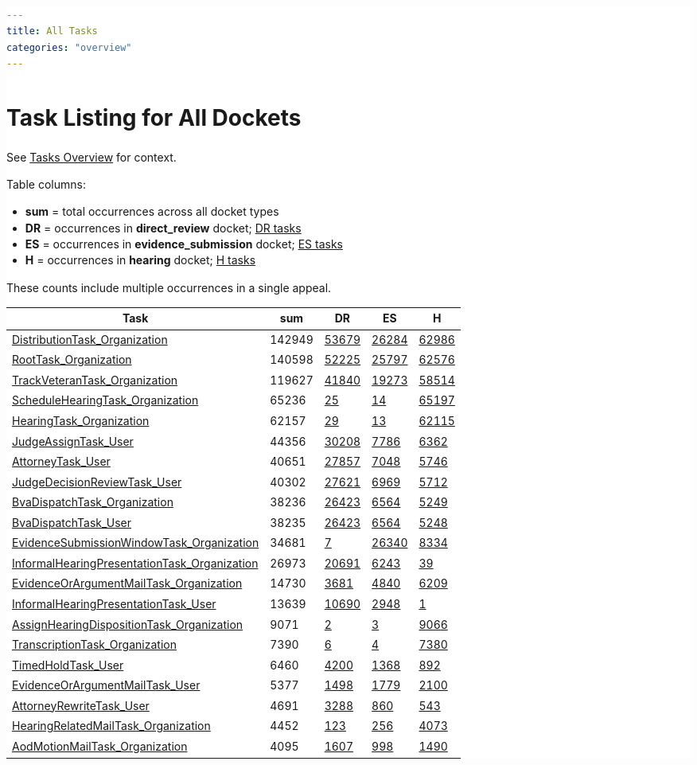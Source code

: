 ```yaml
---
title: All Tasks
categories: "overview"
---
```


# Task Listing for All Dockets

See [Tasks Overview](tasks-overview.md) for context.

Table columns:
* **sum** = total occurrences across all docket types
* **DR** = occurrences in **direct_review** docket; [DR tasks](docket-DR/tasklist.md)
* **ES** = occurrences in **evidence_submission** docket; [ES tasks](docket-ES/tasklist.md)
* **H** = occurrences in **hearing** docket; [H tasks](docket-H/tasklist.md)

These counts include multiple occurrences in a single appeal.

| Task | sum | DR | ES | H |
| ---- | --- | -- | -- | - |
| [DistributionTask_Organization](task_descr/DistributionTask_Organization.md) | 142949 | [53679](docket-DR/DistributionTask_Organization.md) | [26284](docket-ES/DistributionTask_Organization.md) | [62986](docket-H/DistributionTask_Organization.md) |
| [RootTask_Organization](task_descr/RootTask_Organization.md) | 140598 | [52225](docket-DR/RootTask_Organization.md) | [25797](docket-ES/RootTask_Organization.md) | [62576](docket-H/RootTask_Organization.md) |
| [TrackVeteranTask_Organization](task_descr/TrackVeteranTask_Organization.md) | 119627 | [41840](docket-DR/TrackVeteranTask_Organization.md) | [19273](docket-ES/TrackVeteranTask_Organization.md) | [58514](docket-H/TrackVeteranTask_Organization.md) |
| [ScheduleHearingTask_Organization](task_descr/ScheduleHearingTask_Organization.md) | 65236 | [25](docket-DR/ScheduleHearingTask_Organization.md) | [14](docket-ES/ScheduleHearingTask_Organization.md) | [65197](docket-H/ScheduleHearingTask_Organization.md) |
| [HearingTask_Organization](task_descr/HearingTask_Organization.md) | 62157 | [29](docket-DR/HearingTask_Organization.md) | [13](docket-ES/HearingTask_Organization.md) | [62115](docket-H/HearingTask_Organization.md) |
| [JudgeAssignTask_User](task_descr/JudgeAssignTask_User.md) | 44356 | [30208](docket-DR/JudgeAssignTask_User.md) | [7786](docket-ES/JudgeAssignTask_User.md) | [6362](docket-H/JudgeAssignTask_User.md) |
| [AttorneyTask_User](task_descr/AttorneyTask_User.md) | 40651 | [27857](docket-DR/AttorneyTask_User.md) | [7048](docket-ES/AttorneyTask_User.md) | [5746](docket-H/AttorneyTask_User.md) |
| [JudgeDecisionReviewTask_User](task_descr/JudgeDecisionReviewTask_User.md) | 40302 | [27621](docket-DR/JudgeDecisionReviewTask_User.md) | [6969](docket-ES/JudgeDecisionReviewTask_User.md) | [5712](docket-H/JudgeDecisionReviewTask_User.md) |
| [BvaDispatchTask_Organization](task_descr/BvaDispatchTask_Organization.md) | 38236 | [26423](docket-DR/BvaDispatchTask_Organization.md) | [6564](docket-ES/BvaDispatchTask_Organization.md) | [5249](docket-H/BvaDispatchTask_Organization.md) |
| [BvaDispatchTask_User](task_descr/BvaDispatchTask_User.md) | 38235 | [26423](docket-DR/BvaDispatchTask_User.md) | [6564](docket-ES/BvaDispatchTask_User.md) | [5248](docket-H/BvaDispatchTask_User.md) |
| [EvidenceSubmissionWindowTask_Organization](task_descr/EvidenceSubmissionWindowTask_Organization.md) | 34681 | [7](docket-DR/EvidenceSubmissionWindowTask_Organization.md) | [26340](docket-ES/EvidenceSubmissionWindowTask_Organization.md) | [8334](docket-H/EvidenceSubmissionWindowTask_Organization.md) |
| [InformalHearingPresentationTask_Organization](task_descr/InformalHearingPresentationTask_Organization.md) | 26973 | [20691](docket-DR/InformalHearingPresentationTask_Organization.md) | [6243](docket-ES/InformalHearingPresentationTask_Organization.md) | [39](docket-H/InformalHearingPresentationTask_Organization.md) |
| [EvidenceOrArgumentMailTask_Organization](task_descr/EvidenceOrArgumentMailTask_Organization.md) | 14730 | [3681](docket-DR/EvidenceOrArgumentMailTask_Organization.md) | [4840](docket-ES/EvidenceOrArgumentMailTask_Organization.md) | [6209](docket-H/EvidenceOrArgumentMailTask_Organization.md) |
| [InformalHearingPresentationTask_User](task_descr/InformalHearingPresentationTask_User.md) | 13639 | [10690](docket-DR/InformalHearingPresentationTask_User.md) | [2948](docket-ES/InformalHearingPresentationTask_User.md) | [1](docket-H/InformalHearingPresentationTask_User.md) |
| [AssignHearingDispositionTask_Organization](task_descr/AssignHearingDispositionTask_Organization.md) | 9071 | [2](docket-DR/AssignHearingDispositionTask_Organization.md) | [3](docket-ES/AssignHearingDispositionTask_Organization.md) | [9066](docket-H/AssignHearingDispositionTask_Organization.md) |
| [TranscriptionTask_Organization](task_descr/TranscriptionTask_Organization.md) | 7390 | [6](docket-DR/TranscriptionTask_Organization.md) | [4](docket-ES/TranscriptionTask_Organization.md) | [7380](docket-H/TranscriptionTask_Organization.md) |
| [TimedHoldTask_User](task_descr/TimedHoldTask_User.md) | 6460 | [4200](docket-DR/TimedHoldTask_User.md) | [1368](docket-ES/TimedHoldTask_User.md) | [892](docket-H/TimedHoldTask_User.md) |
| [EvidenceOrArgumentMailTask_User](task_descr/EvidenceOrArgumentMailTask_User.md) | 5377 | [1498](docket-DR/EvidenceOrArgumentMailTask_User.md) | [1779](docket-ES/EvidenceOrArgumentMailTask_User.md) | [2100](docket-H/EvidenceOrArgumentMailTask_User.md) |
| [AttorneyRewriteTask_User](task_descr/AttorneyRewriteTask_User.md) | 4691 | [3288](docket-DR/AttorneyRewriteTask_User.md) | [860](docket-ES/AttorneyRewriteTask_User.md) | [543](docket-H/AttorneyRewriteTask_User.md) |
| [HearingRelatedMailTask_Organization](task_descr/HearingRelatedMailTask_Organization.md) | 4452 | [123](docket-DR/HearingRelatedMailTask_Organization.md) | [256](docket-ES/HearingRelatedMailTask_Organization.md) | [4073](docket-H/HearingRelatedMailTask_Organization.md) |
| [AodMotionMailTask_Organization](task_descr/AodMotionMailTask_Organization.md) | 4095 | [1607](docket-DR/AodMotionMailTask_Organization.md) | [998](docket-ES/AodMotionMailTask_Organization.md) | [1490](docket-H/AodMotionMailTask_Organization.md) |